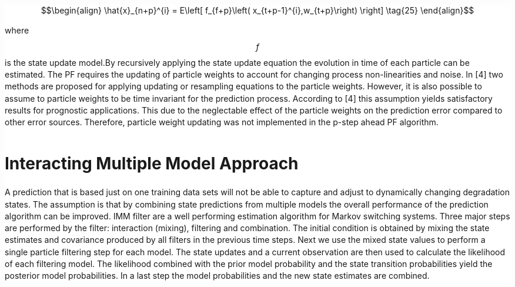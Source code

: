 $$\begin{align}
\hat{x}_{n+p}^{i} = E\left[ f_{f+p}\left( x_{t+p-1}^{i},w_{t+p}\right) \right]
\tag{25}
\end{align}$$

where $$f$$ is the state update model.By recursively applying the state
update equation the evolution in time of each particle can be estimated.
The PF requires the updating of particle weights to account for changing
process non-linearities and noise. In [4] two methods are
proposed for applying updating or resampling equations to the particle
weights. However, it is also possible to assume to particle weights to
be time invariant for the prediction process. According to
[4] this assumption yields satisfactory results for
prognostic applications. This due to the neglectable effect of the
particle weights on the prediction error compared to other error
sources. Therefore, particle weight updating was not implemented in the
p-step ahead PF algorithm.


Interacting Multiple Model Approach
===================================

A prediction that is based just on one training data sets will not be
able to capture and adjust to dynamically changing degradation states.
The assumption is that by combining state predictions from multiple
models the overall performance of the prediction algorithm can be
improved. IMM filter are a well performing estimation algorithm for
Markov switching systems. Three major steps are performed by the filter:
interaction (mixing), filtering and combination. The initial condition
is obtained by mixing the state estimates and covariance produced by all
filters in the previous time steps. Next we use the mixed state values
to perform a single particle filtering step for each model. The state
updates and a current observation are then used to calculate the
likelihood of each filtering model. The likelihood combined with the
prior model probability and the state transition probabilities yield the
posterior model probabilities. In a last step the model probabilities
and the new state estimates are combined.


<div style="text-align:center">
